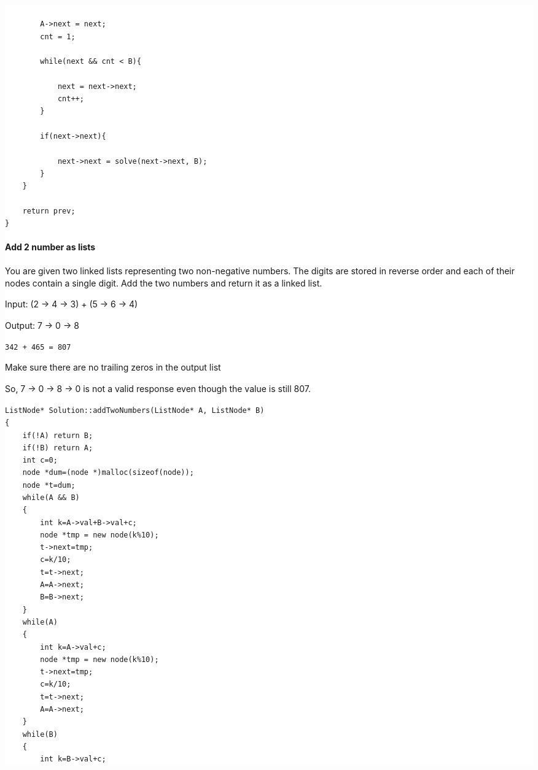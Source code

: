 ```
        
        A->next = next;
        cnt = 1;
        
        while(next && cnt < B){
            
            next = next->next;
            cnt++;
        }
        
        if(next->next){
            
            next->next = solve(next->next, B);
        }
    }
    
    return prev;
}

```

#### Add 2 number as lists
You are given two linked lists representing two non-negative numbers. The digits are stored in reverse order and each of their nodes contain a single digit. Add the two numbers and return it as a linked list.

Input: (2 -> 4 -> 3) + (5 -> 6 -> 4)

Output: 7 -> 0 -> 8

    342 + 465 = 807

Make sure there are no trailing zeros in the output list

So, 7 -> 0 -> 8 -> 0 is not a valid response even though the value is still 807.

```
ListNode* Solution::addTwoNumbers(ListNode* A, ListNode* B) 
{
    if(!A) return B;
    if(!B) return A;
    int c=0;
    node *dum=(node *)malloc(sizeof(node));
    node *t=dum;
    while(A && B)
    {
        int k=A->val+B->val+c;
        node *tmp = new node(k%10);
        t->next=tmp;
        c=k/10;
        t=t->next;
        A=A->next;
        B=B->next;
    }
    while(A)
    {
        int k=A->val+c;
        node *tmp = new node(k%10);
        t->next=tmp;
        c=k/10;
        t=t->next;
        A=A->next;
    }
    while(B)
    {
        int k=B->val+c;
```